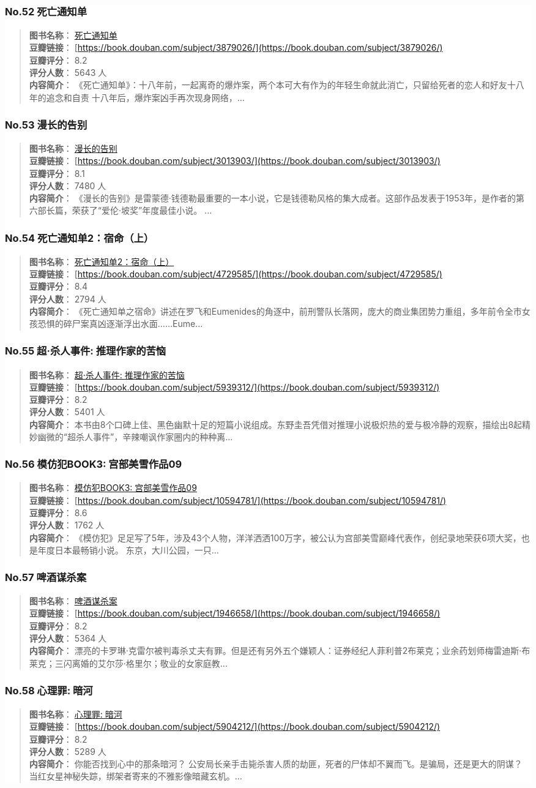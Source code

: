 ### No.52 死亡通知单
 > **图书名称**： [死亡通知单](https://book.douban.com/subject/3879026/)  
 > **豆瓣链接**： [https://book.douban.com/subject/3879026/](https://book.douban.com/subject/3879026/)  
 > **豆瓣评分**： 8.2  
 > **评分人数**： 5643 人  
 > **内容简介**： 《死亡通知单》：十八年前，一起离奇的爆炸案，两个本可大有作为的年轻生命就此消亡，只留给死者的恋人和好友十八年的追念和自责
十八年后，爆炸案凶手再次现身网络，...  

### No.53 漫长的告别
 > **图书名称**： [漫长的告别](https://book.douban.com/subject/3013903/)  
 > **豆瓣链接**： [https://book.douban.com/subject/3013903/](https://book.douban.com/subject/3013903/)  
 > **豆瓣评分**： 8.1  
 > **评分人数**： 7480 人  
 > **内容简介**： 《漫长的告别》是雷蒙德·钱德勒最重要的一本小说，它是钱德勒风格的集大成者。这部作品发表于1953年，是作者的第六部长篇，荣获了“爱伦·坡奖”年度最佳小说。
...  

### No.54 死亡通知单2：宿命（上）
 > **图书名称**： [死亡通知单2：宿命（上）](https://book.douban.com/subject/4729585/)  
 > **豆瓣链接**： [https://book.douban.com/subject/4729585/](https://book.douban.com/subject/4729585/)  
 > **豆瓣评分**： 8.4  
 > **评分人数**： 2794 人  
 > **内容简介**： 《死亡通知单之宿命》讲述在罗飞和Eumenides的角逐中，前刑警队长落网，庞大的商业集团势力重组，多年前令全市女孩恐惧的碎尸案真凶逐渐浮出水面……Eume...  

### No.55 超·杀人事件: 推理作家的苦恼
 > **图书名称**： [超·杀人事件: 推理作家的苦恼](https://book.douban.com/subject/5939312/)  
 > **豆瓣链接**： [https://book.douban.com/subject/5939312/](https://book.douban.com/subject/5939312/)  
 > **豆瓣评分**： 8.2  
 > **评分人数**： 5401 人  
 > **内容简介**： 本书由8个口碑上佳、黑色幽默十足的短篇小说组成。东野圭吾凭借对推理小说极炽热的爱与极冷静的观察，描绘出8起精妙幽微的“超杀人事件”，辛辣嘲讽作家圈内的种种离...  

### No.56 模仿犯BOOK3: 宫部美雪作品09
 > **图书名称**： [模仿犯BOOK3: 宫部美雪作品09](https://book.douban.com/subject/10594781/)  
 > **豆瓣链接**： [https://book.douban.com/subject/10594781/](https://book.douban.com/subject/10594781/)  
 > **豆瓣评分**： 8.6  
 > **评分人数**： 1762 人  
 > **内容简介**： 《模仿犯》足足写了5年，涉及43个人物，洋洋洒洒100万字，被公认为宫部美雪巅峰代表作，创纪录地荣获6项大奖，也是年度日本最畅销小说。
东京，大川公园，一只...  

### No.57 啤酒谋杀案
 > **图书名称**： [啤酒谋杀案](https://book.douban.com/subject/1946658/)  
 > **豆瓣链接**： [https://book.douban.com/subject/1946658/](https://book.douban.com/subject/1946658/)  
 > **豆瓣评分**： 8.2  
 > **评分人数**： 5364 人  
 > **内容简介**： 漂亮的卡罗琳·克雷尔被判毒杀丈夫有罪。但是还有另外五个嫌颖人：证券经纪人菲利普2布莱克；业余药划师梅雷迪斯·布莱克；三闪离婚的艾尔莎·格里尔；敬业的女家庭教...  

### No.58 心理罪: 暗河
 > **图书名称**： [心理罪: 暗河](https://book.douban.com/subject/5904212/)  
 > **豆瓣链接**： [https://book.douban.com/subject/5904212/](https://book.douban.com/subject/5904212/)  
 > **豆瓣评分**： 8.2  
 > **评分人数**： 5289 人  
 > **内容简介**： 你能否找到心中的那条暗河？
公安局长亲手击毙杀害人质的劫匪，死者的尸体却不翼而飞。是骗局，还是更大的阴谋？
当红女星神秘失踪，绑架者寄来的不雅影像暗藏玄机。...  
